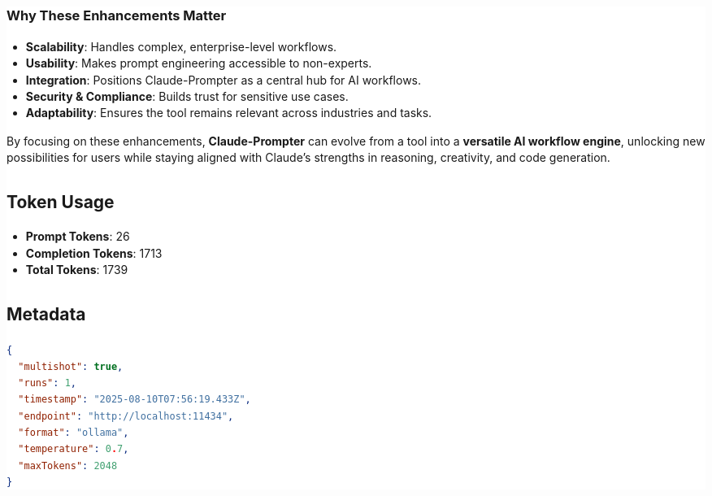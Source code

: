 
### **Why These Enhancements Matter**
- **Scalability**: Handles complex, enterprise-level workflows.
- **Usability**: Makes prompt engineering accessible to non-experts.
- **Integration**: Positions Claude-Prompter as a central hub for AI workflows.
- **Security & Compliance**: Builds trust for sensitive use cases.
- **Adaptability**: Ensures the tool remains relevant across industries and tasks.

By focusing on these enhancements, **Claude-Prompter** can evolve from a tool into a **versatile AI workflow engine**, unlocking new possibilities for users while staying aligned with Claude’s strengths in reasoning, creativity, and code generation.


## Token Usage
- **Prompt Tokens**: 26
- **Completion Tokens**: 1713
- **Total Tokens**: 1739


## Metadata
```json
{
  "multishot": true,
  "runs": 1,
  "timestamp": "2025-08-10T07:56:19.433Z",
  "endpoint": "http://localhost:11434",
  "format": "ollama",
  "temperature": 0.7,
  "maxTokens": 2048
}
```
